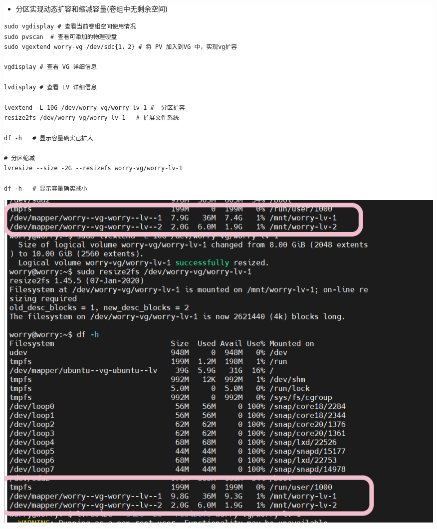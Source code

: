 * 分区实现动态扩容和缩减容量(卷组中无剩余空间)

```shell
sudo vgdisplay # 查看当前卷组空间使用情况
sudo pvscan  # 查看可添加的物理硬盘
sudo vgextend worry-vg /dev/sdc{1，2} # 将 PV 加入到VG 中，实现vg扩容

vgdisplay # 查看 VG 详细信息

lvdisplay # 查看 LV 详细信息

lvextend -L 10G /dev/worry-vg/worry-lv-1 #  分区扩容
resize2fs /dev/worry-vg/worry-lv-1   # 扩展文件系统

df -h   # 显示容量确实已扩大

# 分区缩减
lvresize --size -2G --resizefs worry-vg/worry-lv-1

df -h   # 显示容量确实减小
```

![](./img/lvextend.png)
